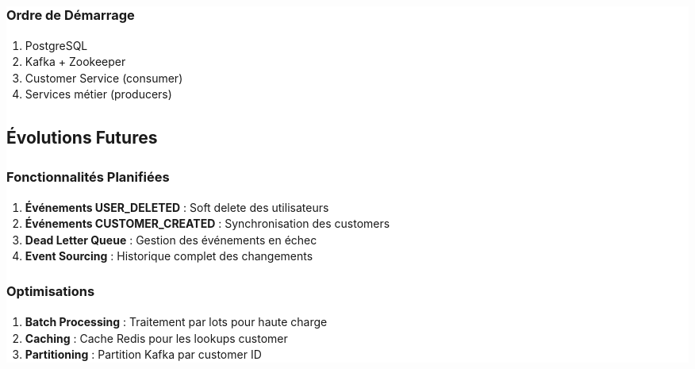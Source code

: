 ### Ordre de Démarrage

1. PostgreSQL
2. Kafka + Zookeeper
3. Customer Service (consumer)
4. Services métier (producers)

## Évolutions Futures

### Fonctionnalités Planifiées

1. **Événements USER_DELETED** : Soft delete des utilisateurs
2. **Événements CUSTOMER_CREATED** : Synchronisation des customers
3. **Dead Letter Queue** : Gestion des événements en échec
4. **Event Sourcing** : Historique complet des changements

### Optimisations

1. **Batch Processing** : Traitement par lots pour haute charge
2. **Caching** : Cache Redis pour les lookups customer
3. **Partitioning** : Partition Kafka par customer ID
